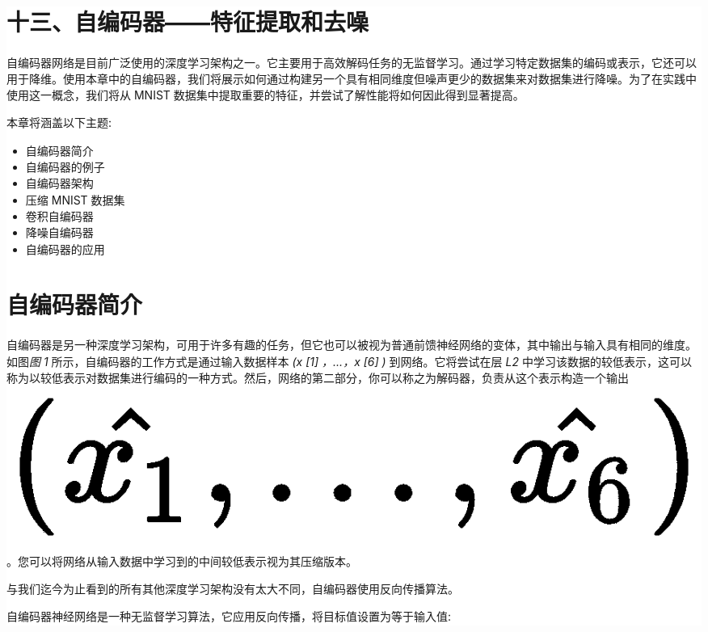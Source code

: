 

# 十三、自编码器——特征提取和去噪

自编码器网络是目前广泛使用的深度学习架构之一。它主要用于高效解码任务的无监督学习。通过学习特定数据集的编码或表示，它还可以用于降维。使用本章中的自编码器，我们将展示如何通过构建另一个具有相同维度但噪声更少的数据集来对数据集进行降噪。为了在实践中使用这一概念，我们将从 MNIST 数据集中提取重要的特征，并尝试了解性能将如何因此得到显著提高。

本章将涵盖以下主题:

*   自编码器简介
*   自编码器的例子
*   自编码器架构
*   压缩 MNIST 数据集
*   卷积自编码器
*   降噪自编码器
*   自编码器的应用



# 自编码器简介

自编码器是另一种深度学习架构，可用于许多有趣的任务，但它也可以被视为普通前馈神经网络的变体，其中输出与输入具有相同的维度。如图*图 1* 所示，自编码器的工作方式是通过输入数据样本 *(x [1] ，...，x [6] )* 到网络。它将尝试在层 *L2* 中学习该数据的较低表示，这可以称为以较低表示对数据集进行编码的一种方式。然后，网络的第二部分，你可以称之为解码器，负责从这个表示构造一个输出![](img/f1bff437-7017-445b-93d4-7886dd3f1623.png)。您可以将网络从输入数据中学习到的中间较低表示视为其压缩版本。

与我们迄今为止看到的所有其他深度学习架构没有太大不同，自编码器使用反向传播算法。

自编码器神经网络是一种无监督学习算法，它应用反向传播，将目标值设置为等于输入值:
